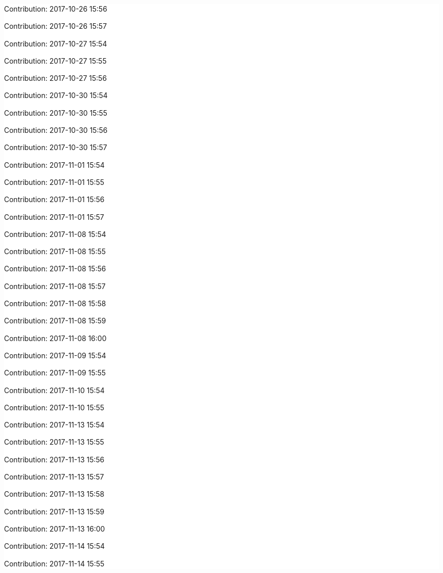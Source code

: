 Contribution: 2017-10-26 15:56

Contribution: 2017-10-26 15:57

Contribution: 2017-10-27 15:54

Contribution: 2017-10-27 15:55

Contribution: 2017-10-27 15:56

Contribution: 2017-10-30 15:54

Contribution: 2017-10-30 15:55

Contribution: 2017-10-30 15:56

Contribution: 2017-10-30 15:57

Contribution: 2017-11-01 15:54

Contribution: 2017-11-01 15:55

Contribution: 2017-11-01 15:56

Contribution: 2017-11-01 15:57

Contribution: 2017-11-08 15:54

Contribution: 2017-11-08 15:55

Contribution: 2017-11-08 15:56

Contribution: 2017-11-08 15:57

Contribution: 2017-11-08 15:58

Contribution: 2017-11-08 15:59

Contribution: 2017-11-08 16:00

Contribution: 2017-11-09 15:54

Contribution: 2017-11-09 15:55

Contribution: 2017-11-10 15:54

Contribution: 2017-11-10 15:55

Contribution: 2017-11-13 15:54

Contribution: 2017-11-13 15:55

Contribution: 2017-11-13 15:56

Contribution: 2017-11-13 15:57

Contribution: 2017-11-13 15:58

Contribution: 2017-11-13 15:59

Contribution: 2017-11-13 16:00

Contribution: 2017-11-14 15:54

Contribution: 2017-11-14 15:55
